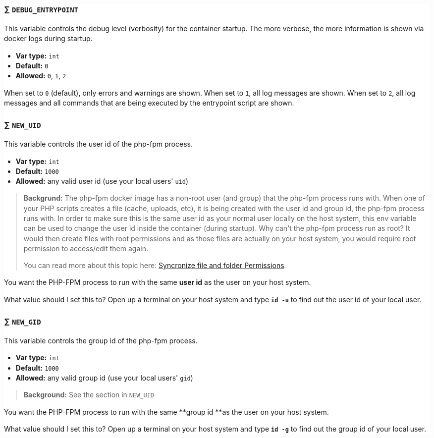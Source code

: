 
### ∑ `DEBUG_ENTRYPOINT`

This variable controls the debug level (verbosity) for the container startup. The more verbose, the more information is shown via docker logs during startup.

* **Var type:** `int`
* **Default:** `0`
* **Allowed:** `0`, `1`, `2`

When set to `0` (default), only errors and warnings are shown.
When set to `1`, all log messages are shown.
When set to `2`, all log messages and all commands that are being executed by the entrypoint script are shown.


### ∑ `NEW_UID`

This variable controls the user id of the php-fpm process.

* **Var type:** `int`
* **Default:** `1000`
* **Allowed:** any valid user id (use your local users' `uid`)

> **Backgrund:** The php-fpm docker image has a non-root user (and group) that the php-fpm process runs with. When one of your PHP scripts creates a file (cache, uploads, etc), it is being created with the user id and group id, the php-fpm process runs with. In order to make sure this is the same user id as your normal user locally on the host system, this env variable can be used to change the user id inside the container (during startup).
Why can't the php-fpm process run as root? It would then create files with root permissions and as those files are actually on your host system, you would require root permission to access/edit them again.
>
> You can read more about this topic here: [Syncronize file and folder Permissions](syncronize-file-permissions.md).

You want the PHP-FPM process to run with the same **user id** as the user on your host system.

What value should I set this to? Open up a terminal on your host system and type **`id -u`** to find out the user id of your local user.


### ∑ `NEW_GID`

This variable controls the group id of the php-fpm process.

* **Var type:** `int`
* **Default:** `1000`
* **Allowed:** any valid group id (use your local users' `gid`)

> **Background:** See the section in `NEW_UID`

You want the PHP-FPM process to run with the same **group id **as the user on your host system.

What value should I set this to? Open up a terminal on your host system and type **`id -g`** to find out the group id of your local user.

